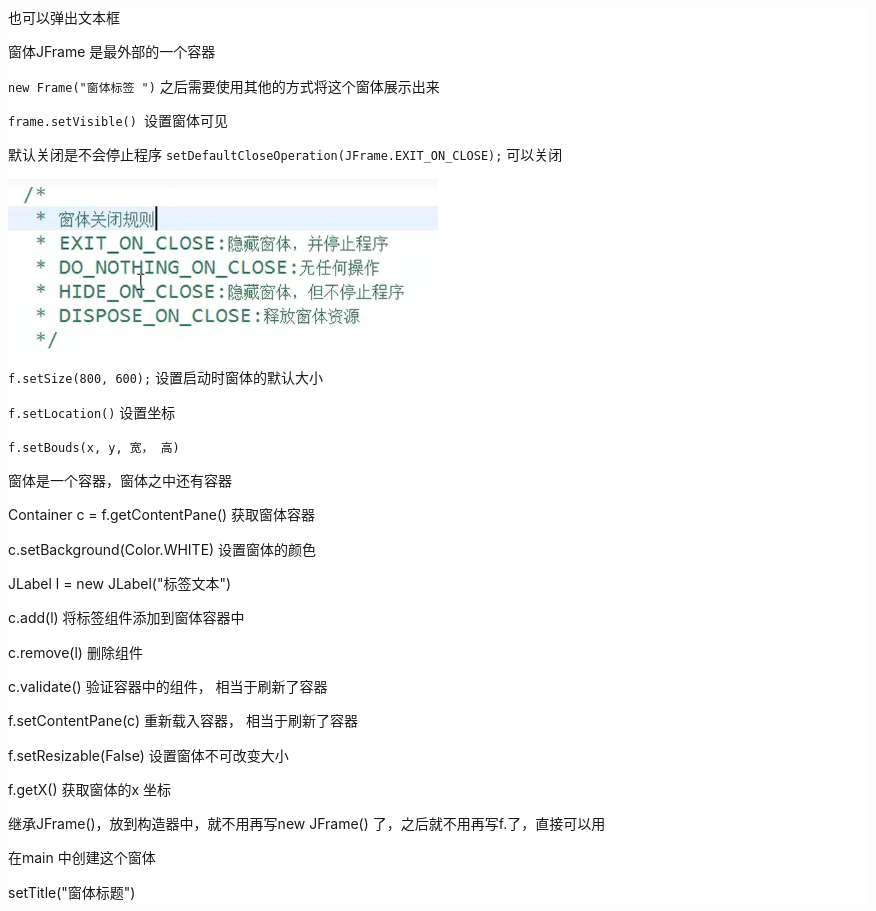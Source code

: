 也可以弹出文本框



窗体JFrame 是最外部的一个容器

`new Frame("窗体标签 ")` 之后需要使用其他的方式将这个窗体展示出来

`frame.setVisible() `设置窗体可见

默认关闭是不会停止程序 `setDefaultCloseOperation(JFrame.EXIT_ON_CLOSE);` 可以关闭

<img src="image/swing/image-20240710150218931.png" alt="image-20240710150218931" style="zoom: 67%;" />



`f.setSize(800, 600);` 设置启动时窗体的默认大小

`f.setLocation()` 设置坐标

`f.setBouds(x, y, 宽， 高)`



窗体是一个容器，窗体之中还有容器

Container c = f.getContentPane() 获取窗体容器

c.setBackground(Color.WHITE)  设置窗体的颜色

JLabel l = new JLabel("标签文本")

c.add(l)  将标签组件添加到窗体容器中

c.remove(l) 删除组件

c.validate() 验证容器中的组件， 相当于刷新了容器

f.setContentPane(c)  重新载入容器， 相当于刷新了容器

f.setResizable(False) 设置窗体不可改变大小

f.getX() 获取窗体的x 坐标



继承JFrame()，放到构造器中，就不用再写new JFrame() 了，之后就不用再写f.了，直接可以用

在main 中创建这个窗体

setTitle("窗体标题")
